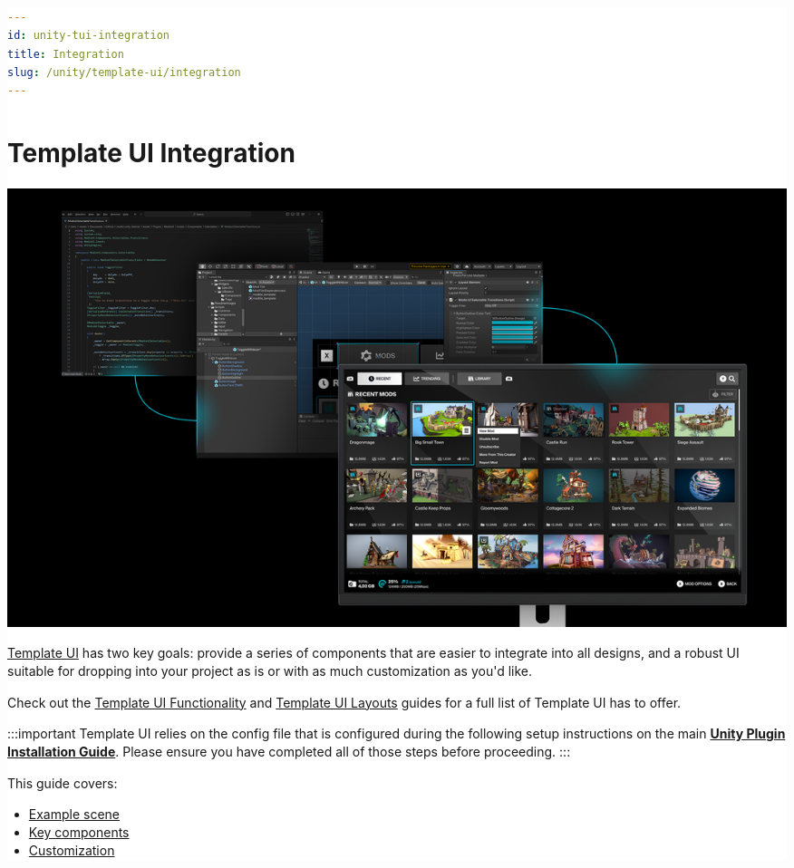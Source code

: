 ```yaml
---
id: unity-tui-integration
title: Integration
slug: /unity/template-ui/integration
---
```


# Template UI Integration

![template ui unity integration](img/integration_unity.png)

[Template UI](https://docs.mod.io/in-game-ui/template) has two key goals: provide a series of components that are easier to integrate into all designs, and a robust UI suitable for dropping into your project as is or with as much customization as you'd like.

Check out the [Template UI Functionality](/unity/template-ui) and [Template UI Layouts](/unity/template-ui/layouts) guides for a full list of Template UI has to offer. 

:::important
Template UI relies on the config file that is configured during the following setup instructions on the main [**Unity Plugin Installation Guide**](/unity/installation). Please ensure you have completed all of those steps before proceeding.
:::  

This guide covers:

* [Example scene](#example-scene)
* [Key components](#key-components)
* [Customization](#customization)
